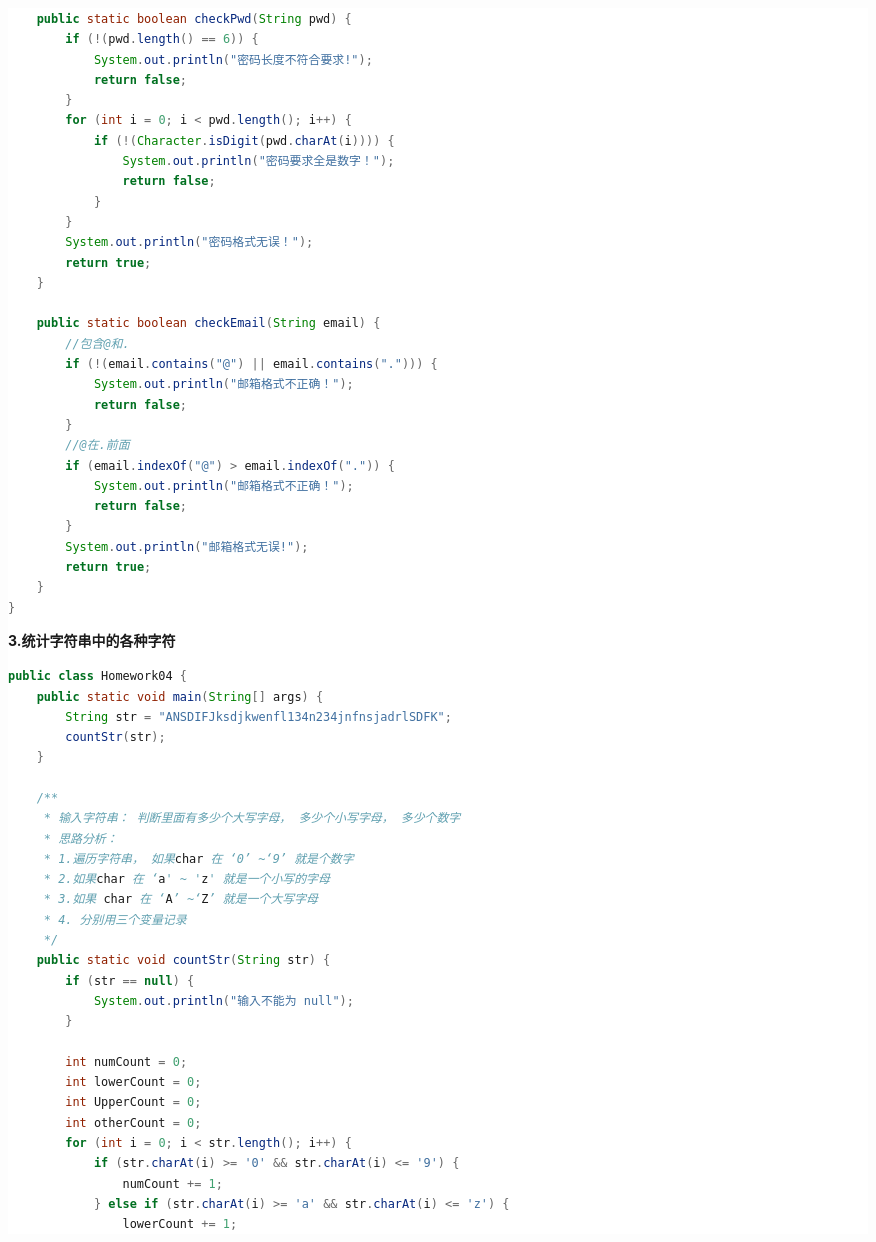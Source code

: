 ```java
    public static boolean checkPwd(String pwd) {
        if (!(pwd.length() == 6)) {
            System.out.println("密码长度不符合要求!");
            return false;
        }
        for (int i = 0; i < pwd.length(); i++) {
            if (!(Character.isDigit(pwd.charAt(i)))) {
                System.out.println("密码要求全是数字！");
                return false;
            }
        }
        System.out.println("密码格式无误！");
        return true;
    }

    public static boolean checkEmail(String email) {
        //包含@和.
        if (!(email.contains("@") || email.contains("."))) {
            System.out.println("邮箱格式不正确！");
            return false;
        }
        //@在.前面
        if (email.indexOf("@") > email.indexOf(".")) {
            System.out.println("邮箱格式不正确！");
            return false;
        }
        System.out.println("邮箱格式无误!");
        return true;
    }
}

```

**3.统计字符串中的各种字符**

```java
public class Homework04 {
    public static void main(String[] args) {
        String str = "ANSDIFJksdjkwenfl134n234jnfnsjadrlSDFK";
        countStr(str);
    }

    /**
     * 输入字符串： 判断里面有多少个大写字母， 多少个小写字母， 多少个数字
     * 思路分析：
     * 1.遍历字符串， 如果char 在 ‘0’ ~‘9’ 就是个数字
     * 2.如果char 在 ‘a' ~ 'z' 就是一个小写的字母
     * 3.如果 char 在 ‘A’ ~‘Z’ 就是一个大写字母
     * 4. 分别用三个变量记录
     */
    public static void countStr(String str) {
        if (str == null) {
            System.out.println("输入不能为 null");
        }

        int numCount = 0;
        int lowerCount = 0;
        int UpperCount = 0;
        int otherCount = 0;
        for (int i = 0; i < str.length(); i++) {
            if (str.charAt(i) >= '0' && str.charAt(i) <= '9') {
                numCount += 1;
            } else if (str.charAt(i) >= 'a' && str.charAt(i) <= 'z') {
                lowerCount += 1;
```